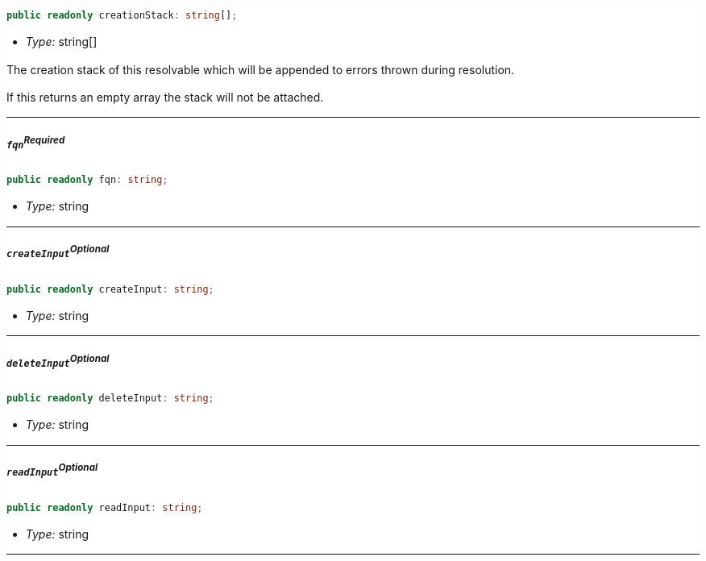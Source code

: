 ```typescript
public readonly creationStack: string[];
```

- *Type:* string[]

The creation stack of this resolvable which will be appended to errors thrown during resolution.

If this returns an empty array the stack will not be attached.

---

##### `fqn`<sup>Required</sup> <a name="fqn" id="@cdktf/provider-azurerm.cosmosdbCassandraDatacenter.CosmosdbCassandraDatacenterTimeoutsOutputReference.property.fqn"></a>

```typescript
public readonly fqn: string;
```

- *Type:* string

---

##### `createInput`<sup>Optional</sup> <a name="createInput" id="@cdktf/provider-azurerm.cosmosdbCassandraDatacenter.CosmosdbCassandraDatacenterTimeoutsOutputReference.property.createInput"></a>

```typescript
public readonly createInput: string;
```

- *Type:* string

---

##### `deleteInput`<sup>Optional</sup> <a name="deleteInput" id="@cdktf/provider-azurerm.cosmosdbCassandraDatacenter.CosmosdbCassandraDatacenterTimeoutsOutputReference.property.deleteInput"></a>

```typescript
public readonly deleteInput: string;
```

- *Type:* string

---

##### `readInput`<sup>Optional</sup> <a name="readInput" id="@cdktf/provider-azurerm.cosmosdbCassandraDatacenter.CosmosdbCassandraDatacenterTimeoutsOutputReference.property.readInput"></a>

```typescript
public readonly readInput: string;
```

- *Type:* string

---